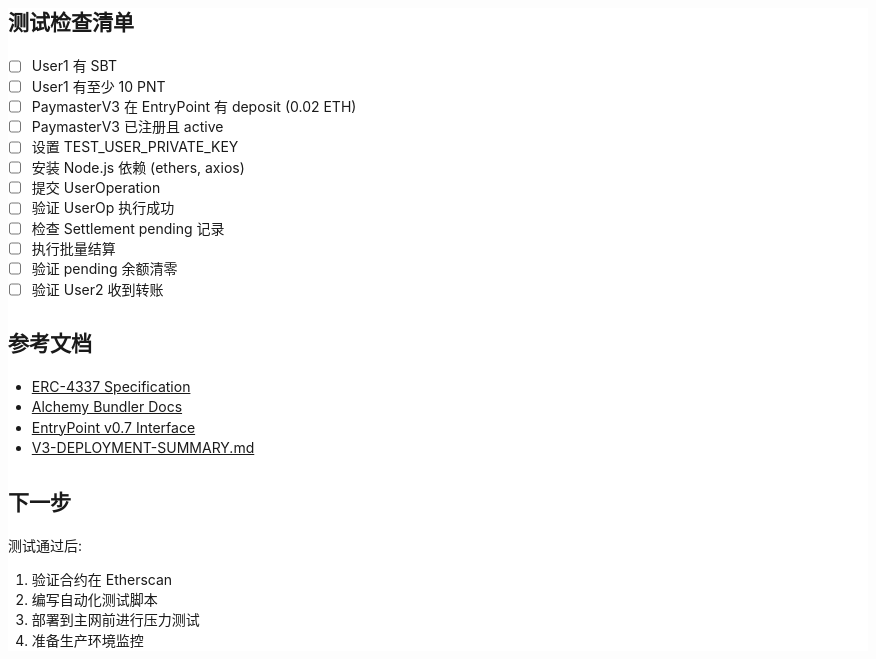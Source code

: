 ## 测试检查清单

- [ ] User1 有 SBT
- [ ] User1 有至少 10 PNT
- [ ] PaymasterV3 在 EntryPoint 有 deposit (0.02 ETH)
- [ ] PaymasterV3 已注册且 active
- [ ] 设置 TEST_USER_PRIVATE_KEY
- [ ] 安装 Node.js 依赖 (ethers, axios)
- [ ] 提交 UserOperation
- [ ] 验证 UserOp 执行成功
- [ ] 检查 Settlement pending 记录
- [ ] 执行批量结算
- [ ] 验证 pending 余额清零
- [ ] 验证 User2 收到转账

## 参考文档

- [ERC-4337 Specification](https://eips.ethereum.org/EIPS/eip-4337)
- [Alchemy Bundler Docs](https://www.alchemy.com/docs/wallets/low-level-infra/quickstart)
- [EntryPoint v0.7 Interface](https://github.com/eth-infinitism/account-abstraction)
- [V3-DEPLOYMENT-SUMMARY.md](./V3-DEPLOYMENT-SUMMARY.md)

## 下一步

测试通过后:
1. 验证合约在 Etherscan
2. 编写自动化测试脚本
3. 部署到主网前进行压力测试
4. 准备生产环境监控
